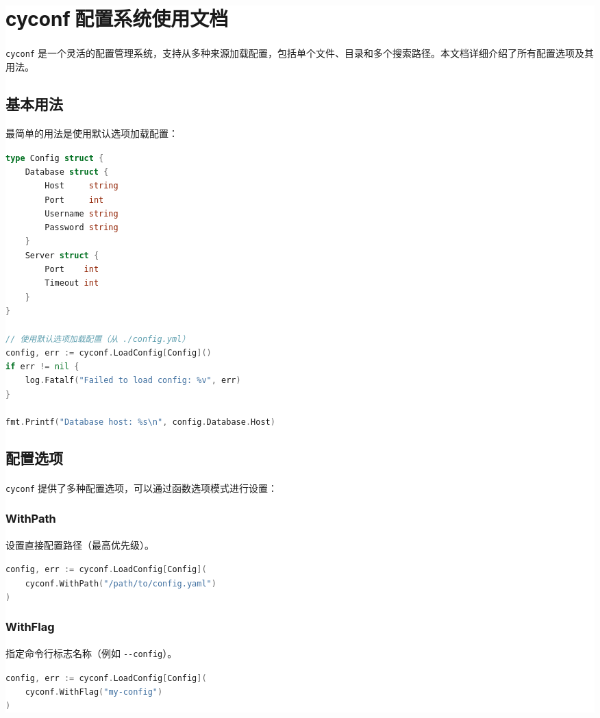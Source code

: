 # cyconf 配置系统使用文档

`cyconf` 是一个灵活的配置管理系统，支持从多种来源加载配置，包括单个文件、目录和多个搜索路径。本文档详细介绍了所有配置选项及其用法。

## 基本用法

最简单的用法是使用默认选项加载配置：

```go
type Config struct {
    Database struct {
        Host     string
        Port     int
        Username string
        Password string
    }
    Server struct {
        Port    int
        Timeout int
    }
}

// 使用默认选项加载配置（从 ./config.yml）
config, err := cyconf.LoadConfig[Config]()
if err != nil {
    log.Fatalf("Failed to load config: %v", err)
}

fmt.Printf("Database host: %s\n", config.Database.Host)
```

## 配置选项

`cyconf` 提供了多种配置选项，可以通过函数选项模式进行设置：

### WithPath

设置直接配置路径（最高优先级）。

```go
config, err := cyconf.LoadConfig[Config](
    cyconf.WithPath("/path/to/config.yaml")
)
```

### WithFlag

指定命令行标志名称（例如 `--config`）。

```go
config, err := cyconf.LoadConfig[Config](
    cyconf.WithFlag("my-config")
)
```
